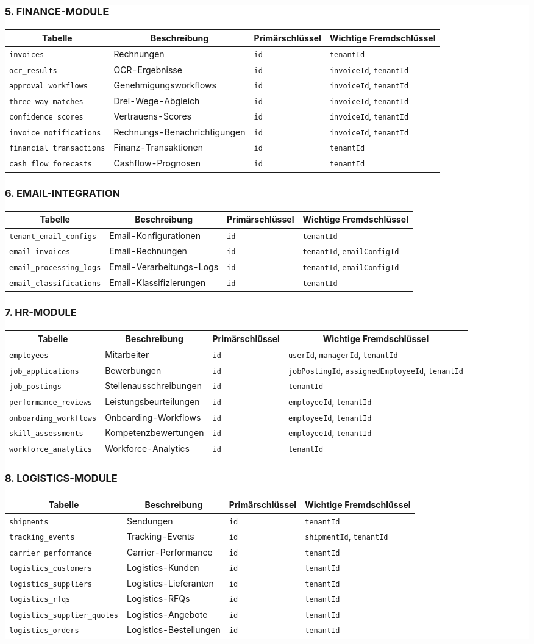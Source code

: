 ### 5. FINANCE-MODULE
| Tabelle | Beschreibung | Primärschlüssel | Wichtige Fremdschlüssel |
|---------|-------------|-----------------|------------------------|
| `invoices` | Rechnungen | `id` | `tenantId` |
| `ocr_results` | OCR-Ergebnisse | `id` | `invoiceId`, `tenantId` |
| `approval_workflows` | Genehmigungsworkflows | `id` | `invoiceId`, `tenantId` |
| `three_way_matches` | Drei-Wege-Abgleich | `id` | `invoiceId`, `tenantId` |
| `confidence_scores` | Vertrauens-Scores | `id` | `invoiceId`, `tenantId` |
| `invoice_notifications` | Rechnungs-Benachrichtigungen | `id` | `invoiceId`, `tenantId` |
| `financial_transactions` | Finanz-Transaktionen | `id` | `tenantId` |
| `cash_flow_forecasts` | Cashflow-Prognosen | `id` | `tenantId` |

### 6. EMAIL-INTEGRATION
| Tabelle | Beschreibung | Primärschlüssel | Wichtige Fremdschlüssel |
|---------|-------------|-----------------|------------------------|
| `tenant_email_configs` | Email-Konfigurationen | `id` | `tenantId` |
| `email_invoices` | Email-Rechnungen | `id` | `tenantId`, `emailConfigId` |
| `email_processing_logs` | Email-Verarbeitungs-Logs | `id` | `tenantId`, `emailConfigId` |
| `email_classifications` | Email-Klassifizierungen | `id` | `tenantId` |

### 7. HR-MODULE
| Tabelle | Beschreibung | Primärschlüssel | Wichtige Fremdschlüssel |
|---------|-------------|-----------------|------------------------|
| `employees` | Mitarbeiter | `id` | `userId`, `managerId`, `tenantId` |
| `job_applications` | Bewerbungen | `id` | `jobPostingId`, `assignedEmployeeId`, `tenantId` |
| `job_postings` | Stellenausschreibungen | `id` | `tenantId` |
| `performance_reviews` | Leistungsbeurteilungen | `id` | `employeeId`, `tenantId` |
| `onboarding_workflows` | Onboarding-Workflows | `id` | `employeeId`, `tenantId` |
| `skill_assessments` | Kompetenzbewertungen | `id` | `employeeId`, `tenantId` |
| `workforce_analytics` | Workforce-Analytics | `id` | `tenantId` |

### 8. LOGISTICS-MODULE
| Tabelle | Beschreibung | Primärschlüssel | Wichtige Fremdschlüssel |
|---------|-------------|-----------------|------------------------|
| `shipments` | Sendungen | `id` | `tenantId` |
| `tracking_events` | Tracking-Events | `id` | `shipmentId`, `tenantId` |
| `carrier_performance` | Carrier-Performance | `id` | `tenantId` |
| `logistics_customers` | Logistics-Kunden | `id` | `tenantId` |
| `logistics_suppliers` | Logistics-Lieferanten | `id` | `tenantId` |
| `logistics_rfqs` | Logistics-RFQs | `id` | `tenantId` |
| `logistics_supplier_quotes` | Logistics-Angebote | `id` | `tenantId` |
| `logistics_orders` | Logistics-Bestellungen | `id` | `tenantId` |
